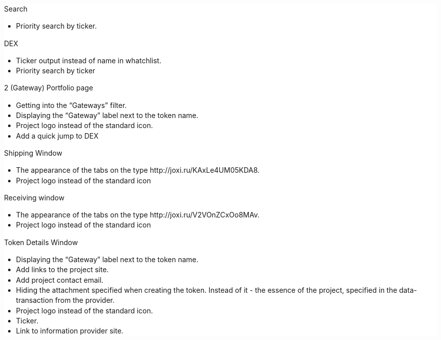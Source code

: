   </tr>
  <tr>    
    <td>Search<ul><li>Priority search by ticker.</li></ul></td>
  </tr>
  <tr>    
    <td>DEX<ul><li>Ticker output instead of name in whatchlist.</li><li>Priority search by ticker</li></ul></td>
  </tr>
  <tr>
    <td rowspan="4">2 (Gateway)</td>
    <td>Portfolio page <ul><li>Getting into the “Gateways” filter.</li><li>Displaying the “Gateway” label next to the token name.</li><li>Project logo instead of the standard icon.</li><li>Add a quick jump to DEX</li></ul></td>
  </tr>
  <tr>    
    <td>Shipping Window<ul><li>The appearance of the tabs on the type http://joxi.ru/KAxLe4UM05KDA8.</li><li>Project logo instead of the standard icon</li></ul></td>
  </tr>
  <tr>    
    <td>Receiving window<ul><li>The appearance of the tabs on the type http://joxi.ru/V2VOnZCxOo8MAv.</li><li>Project logo instead of the standard icon</li></ul></td>
  </tr>
 <tr>    
    <td>Token Details Window <ul><li>Displaying the “Gateway” label next to the token name.</li><li>Add links to the project site.</li><li>Add project contact email.</li><li>Hiding the attachment specified when creating the token. Instead of it - the essence of the project, specified in the data-transaction from the provider.</li><li>Project logo instead of the standard icon.</li><li>Ticker.</li><li>Link to information provider site.</li></ul></td>
  </tr>



